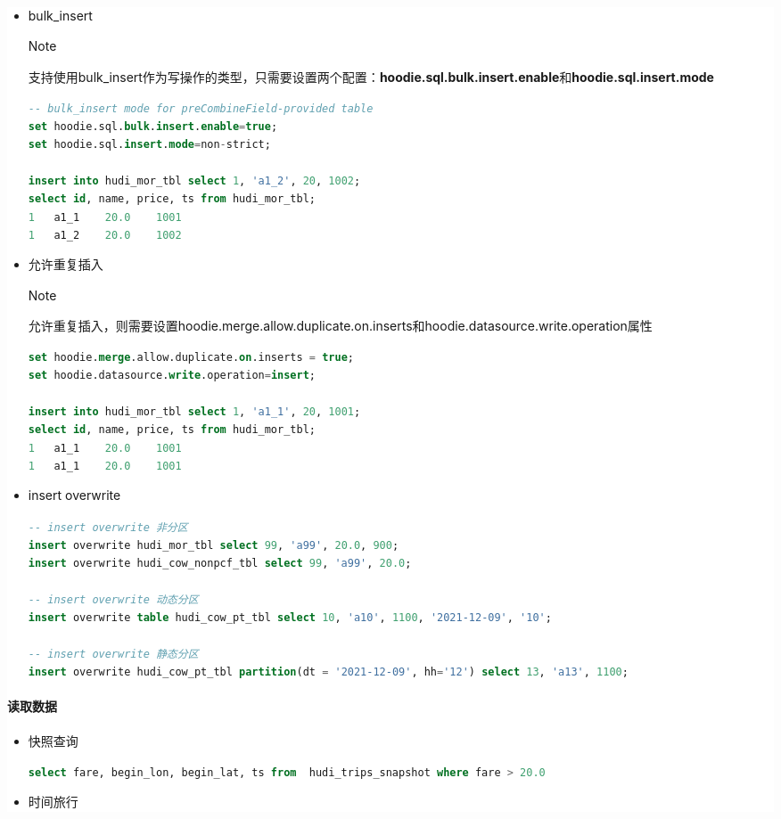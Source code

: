 - bulk_insert

  > [!note]
  >
  > 支持使用bulk_insert作为写操作的类型，只需要设置两个配置：**hoodie.sql.bulk.insert.enable**和**hoodie.sql.insert.mode**

  ```sql
  -- bulk_insert mode for preCombineField-provided table
  set hoodie.sql.bulk.insert.enable=true;
  set hoodie.sql.insert.mode=non-strict;
  
  insert into hudi_mor_tbl select 1, 'a1_2', 20, 1002;
  select id, name, price, ts from hudi_mor_tbl;
  1   a1_1    20.0    1001
  1   a1_2    20.0    1002
  ```

- 允许重复插入

  > [!note]
  >
  > 允许重复插入，则需要设置hoodie.merge.allow.duplicate.on.inserts和hoodie.datasource.write.operation属性

  ```sql
  set hoodie.merge.allow.duplicate.on.inserts = true;
  set hoodie.datasource.write.operation=insert;
  
  insert into hudi_mor_tbl select 1, 'a1_1', 20, 1001;
  select id, name, price, ts from hudi_mor_tbl;
  1   a1_1    20.0    1001
  1   a1_1    20.0    1001
  ```

- insert overwrite

  ```sql
  -- insert overwrite 非分区
  insert overwrite hudi_mor_tbl select 99, 'a99', 20.0, 900;
  insert overwrite hudi_cow_nonpcf_tbl select 99, 'a99', 20.0;
  
  -- insert overwrite 动态分区
  insert overwrite table hudi_cow_pt_tbl select 10, 'a10', 1100, '2021-12-09', '10';
  
  -- insert overwrite 静态分区
  insert overwrite hudi_cow_pt_tbl partition(dt = '2021-12-09', hh='12') select 13, 'a13', 1100;
  ```

  

#### 读取数据

- 快照查询

  ```sql
  select fare, begin_lon, begin_lat, ts from  hudi_trips_snapshot where fare > 20.0
  ```

- 时间旅行
